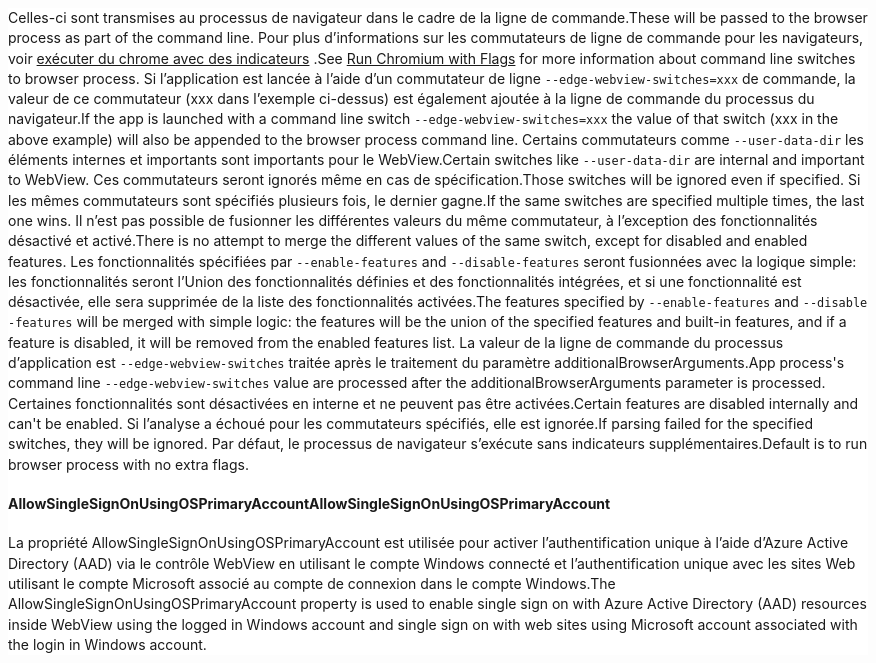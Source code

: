 <span data-ttu-id="59b6d-126">Celles-ci sont transmises au processus de navigateur dans le cadre de la ligne de commande.</span><span class="sxs-lookup"><span data-stu-id="59b6d-126">These will be passed to the browser process as part of the command line.</span></span> <span data-ttu-id="59b6d-127">Pour plus d’informations sur les commutateurs de ligne de commande pour les navigateurs, voir [exécuter du chrome avec des indicateurs](https://aka.ms/RunChromiumWithFlags) .</span><span class="sxs-lookup"><span data-stu-id="59b6d-127">See [Run Chromium with Flags](https://aka.ms/RunChromiumWithFlags) for more information about command line switches to browser process.</span></span> <span data-ttu-id="59b6d-128">Si l’application est lancée à l’aide d’un commutateur de ligne `--edge-webview-switches=xxx` de commande, la valeur de ce commutateur (xxx dans l’exemple ci-dessus) est également ajoutée à la ligne de commande du processus du navigateur.</span><span class="sxs-lookup"><span data-stu-id="59b6d-128">If the app is launched with a command line switch `--edge-webview-switches=xxx` the value of that switch (xxx in the above example) will also be appended to the browser process command line.</span></span> <span data-ttu-id="59b6d-129">Certains commutateurs comme `--user-data-dir` les éléments internes et importants sont importants pour le WebView.</span><span class="sxs-lookup"><span data-stu-id="59b6d-129">Certain switches like `--user-data-dir` are internal and important to WebView.</span></span> <span data-ttu-id="59b6d-130">Ces commutateurs seront ignorés même en cas de spécification.</span><span class="sxs-lookup"><span data-stu-id="59b6d-130">Those switches will be ignored even if specified.</span></span> <span data-ttu-id="59b6d-131">Si les mêmes commutateurs sont spécifiés plusieurs fois, le dernier gagne.</span><span class="sxs-lookup"><span data-stu-id="59b6d-131">If the same switches are specified multiple times, the last one wins.</span></span> <span data-ttu-id="59b6d-132">Il n’est pas possible de fusionner les différentes valeurs du même commutateur, à l’exception des fonctionnalités désactivé et activé.</span><span class="sxs-lookup"><span data-stu-id="59b6d-132">There is no attempt to merge the different values of the same switch, except for disabled and enabled features.</span></span> <span data-ttu-id="59b6d-133">Les fonctionnalités spécifiées par `--enable-features` and `--disable-features` seront fusionnées avec la logique simple: les fonctionnalités seront l’Union des fonctionnalités définies et des fonctionnalités intégrées, et si une fonctionnalité est désactivée, elle sera supprimée de la liste des fonctionnalités activées.</span><span class="sxs-lookup"><span data-stu-id="59b6d-133">The features specified by `--enable-features` and `--disable-features` will be merged with simple logic: the features will be the union of the specified features and built-in features, and if a feature is disabled, it will be removed from the enabled features list.</span></span> <span data-ttu-id="59b6d-134">La valeur de la ligne de commande du processus d’application est `--edge-webview-switches` traitée après le traitement du paramètre additionalBrowserArguments.</span><span class="sxs-lookup"><span data-stu-id="59b6d-134">App process's command line `--edge-webview-switches` value are processed after the additionalBrowserArguments parameter is processed.</span></span> <span data-ttu-id="59b6d-135">Certaines fonctionnalités sont désactivées en interne et ne peuvent pas être activées.</span><span class="sxs-lookup"><span data-stu-id="59b6d-135">Certain features are disabled internally and can't be enabled.</span></span> <span data-ttu-id="59b6d-136">Si l’analyse a échoué pour les commutateurs spécifiés, elle est ignorée.</span><span class="sxs-lookup"><span data-stu-id="59b6d-136">If parsing failed for the specified switches, they will be ignored.</span></span> <span data-ttu-id="59b6d-137">Par défaut, le processus de navigateur s’exécute sans indicateurs supplémentaires.</span><span class="sxs-lookup"><span data-stu-id="59b6d-137">Default is to run browser process with no extra flags.</span></span>

#### <span data-ttu-id="59b6d-138">AllowSingleSignOnUsingOSPrimaryAccount</span><span class="sxs-lookup"><span data-stu-id="59b6d-138">AllowSingleSignOnUsingOSPrimaryAccount</span></span> 

<span data-ttu-id="59b6d-139">La propriété AllowSingleSignOnUsingOSPrimaryAccount est utilisée pour activer l’authentification unique à l’aide d’Azure Active Directory (AAD) via le contrôle WebView en utilisant le compte Windows connecté et l’authentification unique avec les sites Web utilisant le compte Microsoft associé au compte de connexion dans le compte Windows.</span><span class="sxs-lookup"><span data-stu-id="59b6d-139">The AllowSingleSignOnUsingOSPrimaryAccount property is used to enable single sign on with Azure Active Directory (AAD) resources inside WebView using the logged in Windows account and single sign on with web sites using Microsoft account associated with the login in Windows account.</span></span>
